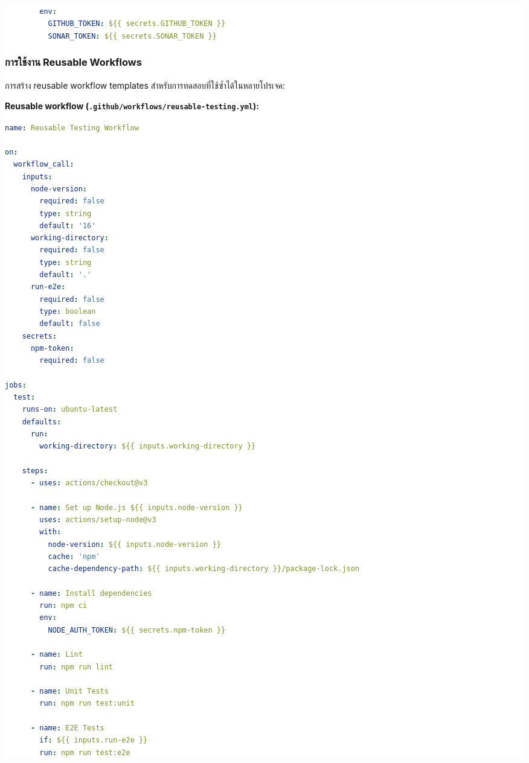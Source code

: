 ```yaml
        env:
          GITHUB_TOKEN: ${{ secrets.GITHUB_TOKEN }}
          SONAR_TOKEN: ${{ secrets.SONAR_TOKEN }}
```

### การใช้งาน Reusable Workflows

การสร้าง reusable workflow templates สำหรับการทดสอบที่ใช้ซ้ำได้ในหลายโปรเจค:

**Reusable workflow (`.github/workflows/reusable-testing.yml`):**

```yaml
name: Reusable Testing Workflow

on:
  workflow_call:
    inputs:
      node-version:
        required: false
        type: string
        default: '16'
      working-directory:
        required: false
        type: string
        default: '.'
      run-e2e:
        required: false
        type: boolean
        default: false
    secrets:
      npm-token:
        required: false

jobs:
  test:
    runs-on: ubuntu-latest
    defaults:
      run:
        working-directory: ${{ inputs.working-directory }}
    
    steps:
      - uses: actions/checkout@v3
      
      - name: Set up Node.js ${{ inputs.node-version }}
        uses: actions/setup-node@v3
        with:
          node-version: ${{ inputs.node-version }}
          cache: 'npm'
          cache-dependency-path: ${{ inputs.working-directory }}/package-lock.json
      
      - name: Install dependencies
        run: npm ci
        env:
          NODE_AUTH_TOKEN: ${{ secrets.npm-token }}
      
      - name: Lint
        run: npm run lint
      
      - name: Unit Tests
        run: npm run test:unit
      
      - name: E2E Tests
        if: ${{ inputs.run-e2e }}
        run: npm run test:e2e
```